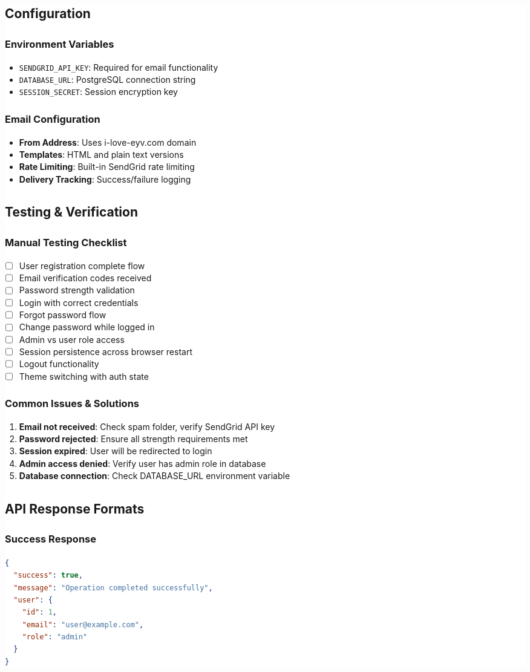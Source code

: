 ## Configuration

### Environment Variables
- `SENDGRID_API_KEY`: Required for email functionality
- `DATABASE_URL`: PostgreSQL connection string
- `SESSION_SECRET`: Session encryption key

### Email Configuration
- **From Address**: Uses i-love-eyv.com domain
- **Templates**: HTML and plain text versions
- **Rate Limiting**: Built-in SendGrid rate limiting
- **Delivery Tracking**: Success/failure logging

## Testing & Verification

### Manual Testing Checklist
- [ ] User registration complete flow
- [ ] Email verification codes received
- [ ] Password strength validation
- [ ] Login with correct credentials
- [ ] Forgot password flow
- [ ] Change password while logged in
- [ ] Admin vs user role access
- [ ] Session persistence across browser restart
- [ ] Logout functionality
- [ ] Theme switching with auth state

### Common Issues & Solutions
1. **Email not received**: Check spam folder, verify SendGrid API key
2. **Password rejected**: Ensure all strength requirements met
3. **Session expired**: User will be redirected to login
4. **Admin access denied**: Verify user has admin role in database
5. **Database connection**: Check DATABASE_URL environment variable

## API Response Formats

### Success Response
```json
{
  "success": true,
  "message": "Operation completed successfully",
  "user": {
    "id": 1,
    "email": "user@example.com",
    "role": "admin"
  }
}
```
